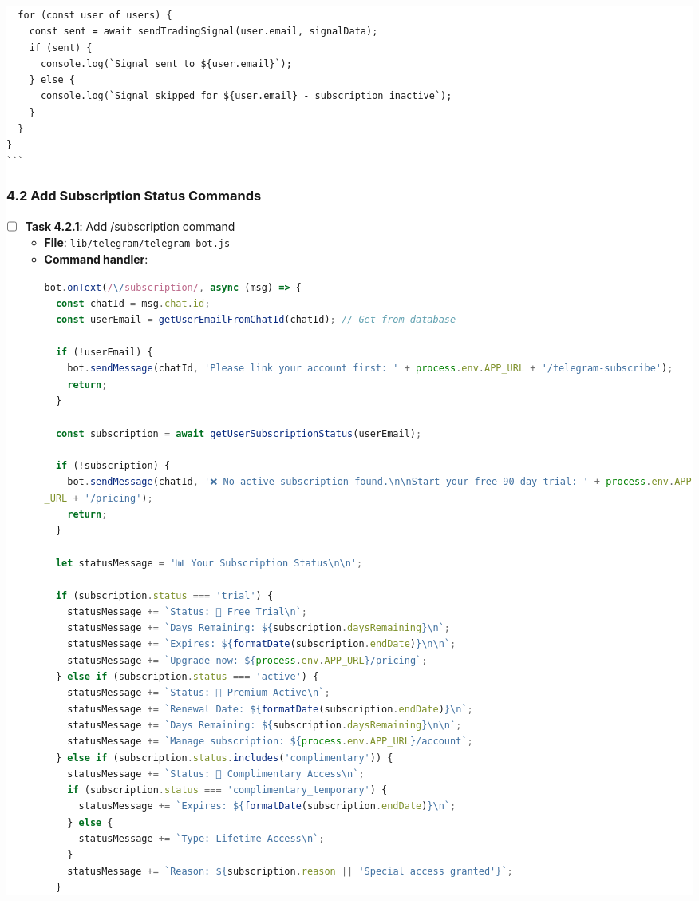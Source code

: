       for (const user of users) {
        const sent = await sendTradingSignal(user.email, signalData);
        if (sent) {
          console.log(`Signal sent to ${user.email}`);
        } else {
          console.log(`Signal skipped for ${user.email} - subscription inactive`);
        }
      }
    }
    ```

### 4.2 Add Subscription Status Commands

- [ ] **Task 4.2.1**: Add /subscription command
  - **File**: `lib/telegram/telegram-bot.js`
  - **Command handler**:
    ```javascript
    bot.onText(/\/subscription/, async (msg) => {
      const chatId = msg.chat.id;
      const userEmail = getUserEmailFromChatId(chatId); // Get from database

      if (!userEmail) {
        bot.sendMessage(chatId, 'Please link your account first: ' + process.env.APP_URL + '/telegram-subscribe');
        return;
      }

      const subscription = await getUserSubscriptionStatus(userEmail);

      if (!subscription) {
        bot.sendMessage(chatId, '❌ No active subscription found.\n\nStart your free 90-day trial: ' + process.env.APP_URL + '/pricing');
        return;
      }

      let statusMessage = '📊 Your Subscription Status\n\n';

      if (subscription.status === 'trial') {
        statusMessage += `Status: 🎁 Free Trial\n`;
        statusMessage += `Days Remaining: ${subscription.daysRemaining}\n`;
        statusMessage += `Expires: ${formatDate(subscription.endDate)}\n\n`;
        statusMessage += `Upgrade now: ${process.env.APP_URL}/pricing`;
      } else if (subscription.status === 'active') {
        statusMessage += `Status: 💎 Premium Active\n`;
        statusMessage += `Renewal Date: ${formatDate(subscription.endDate)}\n`;
        statusMessage += `Days Remaining: ${subscription.daysRemaining}\n\n`;
        statusMessage += `Manage subscription: ${process.env.APP_URL}/account`;
      } else if (subscription.status.includes('complimentary')) {
        statusMessage += `Status: 🎁 Complimentary Access\n`;
        if (subscription.status === 'complimentary_temporary') {
          statusMessage += `Expires: ${formatDate(subscription.endDate)}\n`;
        } else {
          statusMessage += `Type: Lifetime Access\n`;
        }
        statusMessage += `Reason: ${subscription.reason || 'Special access granted'}`;
      }
